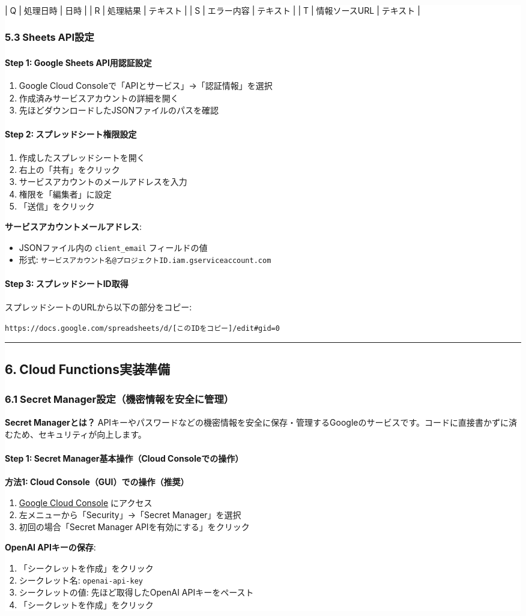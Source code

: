 | Q | 処理日時 | 日時 |
| R | 処理結果 | テキスト |
| S | エラー内容 | テキスト |
| T | 情報ソースURL | テキスト |

### 5.3 Sheets API設定

#### Step 1: Google Sheets API用認証設定
1. Google Cloud Consoleで「APIとサービス」→「認証情報」を選択
2. 作成済みサービスアカウントの詳細を開く
3. 先ほどダウンロードしたJSONファイルのパスを確認

#### Step 2: スプレッドシート権限設定
1. 作成したスプレッドシートを開く
2. 右上の「共有」をクリック
3. サービスアカウントのメールアドレスを入力
4. 権限を「編集者」に設定
5. 「送信」をクリック

**サービスアカウントメールアドレス**:
- JSONファイル内の `client_email` フィールドの値
- 形式: `サービスアカウント名@プロジェクトID.iam.gserviceaccount.com`

#### Step 3: スプレッドシートID取得
スプレッドシートのURLから以下の部分をコピー:
```
https://docs.google.com/spreadsheets/d/[このIDをコピー]/edit#gid=0
```

---

## 6. Cloud Functions実装準備

### 6.1 Secret Manager設定（機密情報を安全に管理）

**Secret Managerとは？**
APIキーやパスワードなどの機密情報を安全に保存・管理するGoogleのサービスです。コードに直接書かずに済むため、セキュリティが向上します。

#### Step 1: Secret Manager基本操作（Cloud Consoleでの操作）

**方法1: Cloud Console（GUI）での操作（推奨）**
1. [Google Cloud Console](https://console.cloud.google.com/) にアクセス
2. 左メニューから「Security」→「Secret Manager」を選択
3. 初回の場合「Secret Manager APIを有効にする」をクリック

**OpenAI APIキーの保存**:
1. 「シークレットを作成」をクリック
2. シークレット名: `openai-api-key`
3. シークレットの値: 先ほど取得したOpenAI APIキーをペースト
4. 「シークレットを作成」をクリック
